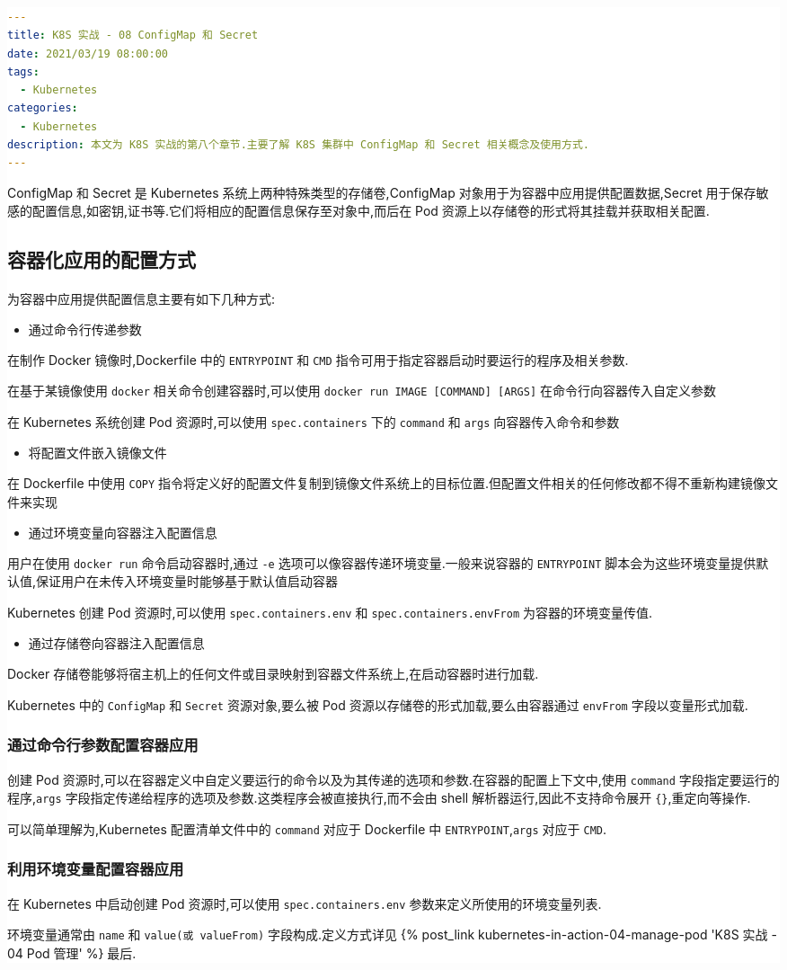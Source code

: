 ```yaml
---
title: K8S 实战 - 08 ConfigMap 和 Secret
date: 2021/03/19 08:00:00
tags:
  - Kubernetes
categories:
  - Kubernetes
description: 本文为 K8S 实战的第八个章节.主要了解 K8S 集群中 ConfigMap 和 Secret 相关概念及使用方式.
---
```


ConfigMap 和 Secret 是 Kubernetes 系统上两种特殊类型的存储卷,ConfigMap 对象用于为容器中应用提供配置数据,Secret 用于保存敏感的配置信息,如密钥,证书等.它们将相应的配置信息保存至对象中,而后在 Pod 资源上以存储卷的形式将其挂载并获取相关配置.

## 容器化应用的配置方式

为容器中应用提供配置信息主要有如下几种方式:

- 通过命令行传递参数

在制作 Docker 镜像时,Dockerfile 中的 `ENTRYPOINT` 和 `CMD` 指令可用于指定容器启动时要运行的程序及相关参数.

在基于某镜像使用 `docker` 相关命令创建容器时,可以使用 `docker run IMAGE [COMMAND] [ARGS]` 在命令行向容器传入自定义参数

在 Kubernetes 系统创建 Pod 资源时,可以使用 `spec.containers` 下的 `command` 和 `args` 向容器传入命令和参数

- 将配置文件嵌入镜像文件

在 Dockerfile 中使用 `COPY` 指令将定义好的配置文件复制到镜像文件系统上的目标位置.但配置文件相关的任何修改都不得不重新构建镜像文件来实现

- 通过环境变量向容器注入配置信息

用户在使用 `docker run` 命令启动容器时,通过 `-e` 选项可以像容器传递环境变量.一般来说容器的 `ENTRYPOINT` 脚本会为这些环境变量提供默认值,保证用户在未传入环境变量时能够基于默认值启动容器

Kubernetes 创建 Pod 资源时,可以使用 `spec.containers.env` 和 `spec.containers.envFrom` 为容器的环境变量传值.

- 通过存储卷向容器注入配置信息

Docker 存储卷能够将宿主机上的任何文件或目录映射到容器文件系统上,在启动容器时进行加载.

Kubernetes 中的 `ConfigMap` 和 `Secret` 资源对象,要么被 Pod 资源以存储卷的形式加载,要么由容器通过 `envFrom` 字段以变量形式加载.

### 通过命令行参数配置容器应用

创建 Pod 资源时,可以在容器定义中自定义要运行的命令以及为其传递的选项和参数.在容器的配置上下文中,使用 `command` 字段指定要运行的程序,`args` 字段指定传递给程序的选项及参数.这类程序会被直接执行,而不会由 shell 解析器运行,因此不支持命令展开 `{}`,重定向等操作.

可以简单理解为,Kubernetes 配置清单文件中的 `command` 对应于 Dockerfile 中 `ENTRYPOINT`,`args` 对应于 `CMD`.

### 利用环境变量配置容器应用

在 Kubernetes 中启动创建 Pod 资源时,可以使用 `spec.containers.env` 参数来定义所使用的环境变量列表.

环境变量通常由 `name` 和 `value(或 valueFrom)` 字段构成.定义方式详见 {% post_link kubernetes-in-action-04-manage-pod 'K8S 实战 - 04 Pod 管理' %} 最后.
